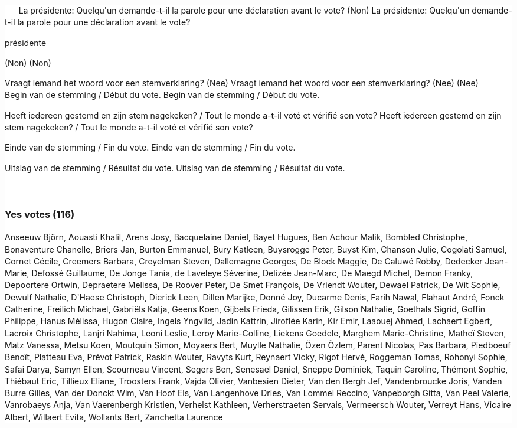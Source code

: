  
 
 
La présidente: Quelqu'un demande-t-il la
parole pour une déclaration avant le vote?
(Non)
La présidente: Quelqu'un demande-t-il la
parole pour une déclaration avant le vote?

présidente


(Non)
(Non)


Vraagt iemand het woord voor een
stemverklaring? (Nee)
Vraagt iemand het woord voor een
stemverklaring? (Nee)
 (Nee)
 
 
 
Begin van de
stemming / Début du vote.
Begin van de
stemming / Début du vote.

Heeft iedereen gestemd
en zijn stem nagekeken? / Tout le monde a-t-il voté et vérifié son vote?
Heeft iedereen gestemd
en zijn stem nagekeken? / Tout le monde a-t-il voté et vérifié son vote?

Einde van de
stemming / Fin du vote.
Einde van de
stemming / Fin du vote.

Uitslag van de
stemming / Résultat du vote.
Uitslag van de
stemming / Résultat du vote.

 
 
 

### Yes votes (116)

Anseeuw Björn, Aouasti Khalil, Arens Josy, Bacquelaine Daniel, Bayet Hugues, Ben Achour Malik, Bombled Christophe, Bonaventure Chanelle, Briers Jan, Burton Emmanuel, Bury Katleen, Buysrogge Peter, Buyst Kim, Chanson Julie, Cogolati Samuel, Cornet Cécile, Creemers Barbara, Creyelman Steven, Dallemagne Georges, De Block Maggie, De Caluwé Robby, Dedecker Jean-Marie, Defossé Guillaume, De Jonge Tania, de Laveleye Séverine, Delizée Jean-Marc, De Maegd Michel, Demon Franky, Depoortere Ortwin, Depraetere Melissa, De Roover Peter, De Smet François, De Vriendt Wouter, Dewael Patrick, De Wit Sophie, Dewulf Nathalie, D'Haese Christoph, Dierick Leen, Dillen Marijke, Donné Joy, Ducarme Denis, Farih Nawal, Flahaut André, Fonck Catherine, Freilich Michael, Gabriëls Katja, Geens Koen, Gijbels Frieda, Gilissen Erik, Gilson Nathalie, Goethals Sigrid, Goffin Philippe, Hanus Mélissa, Hugon Claire, Ingels Yngvild, Jadin Kattrin, Jiroflée Karin, Kir Emir, Laaouej Ahmed, Lachaert Egbert, Lacroix Christophe, Lanjri Nahima, Leoni Leslie, Leroy Marie-Colline, Liekens Goedele, Marghem Marie-Christine, Matheï Steven, Matz Vanessa, Metsu Koen, Moutquin Simon, Moyaers Bert, Muylle Nathalie, Özen Özlem, Parent Nicolas, Pas Barbara, Piedboeuf Benoît, Platteau Eva, Prévot Patrick, Raskin Wouter, Ravyts Kurt, Reynaert Vicky, Rigot Hervé, Roggeman Tomas, Rohonyi Sophie, Safai Darya, Samyn Ellen, Scourneau Vincent, Segers Ben, Senesael Daniel, Sneppe Dominiek, Taquin Caroline, Thémont Sophie, Thiébaut Eric, Tillieux Eliane, Troosters Frank, Vajda Olivier, Vanbesien Dieter, Van den Bergh Jef, Vandenbroucke Joris, Vanden Burre Gilles, Van der Donckt Wim, Van Hoof Els, Van Langenhove Dries, Van Lommel Reccino, Vanpeborgh Gitta, Van Peel Valerie, Vanrobaeys Anja, Van Vaerenbergh Kristien, Verhelst Kathleen, Verherstraeten Servais, Vermeersch Wouter, Verreyt Hans, Vicaire Albert, Willaert Evita, Wollants Bert, Zanchetta Laurence
